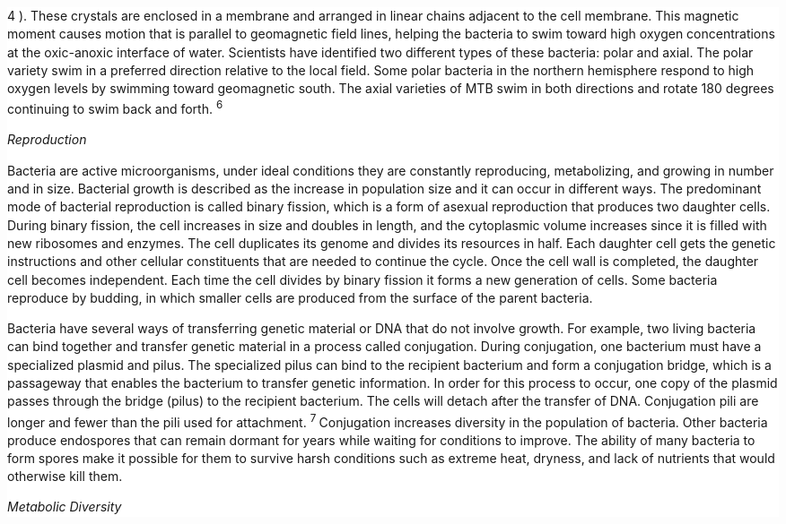 4
</sub>
). These crystals are enclosed in a membrane and arranged in linear chains adjacent to the cell membrane.  This magnetic moment causes motion that is parallel to geomagnetic field lines, helping the bacteria to swim toward high oxygen concentrations at the oxic-anoxic interface of water. Scientists have identified two different types of these bacteria: polar and axial. The polar variety swim in a preferred direction relative to the local field. Some polar bacteria in the northern hemisphere respond to high oxygen levels by swimming toward geomagnetic south. The axial varieties of MTB swim in both directions and rotate 180 degrees continuing to swim back and forth.
<sup>
6
</sup>
</p>
<p>
<i>
Reproduction
</i>
</p>
<p>
Bacteria are active microorganisms, under ideal conditions they are constantly reproducing, metabolizing, and growing in number and in size. Bacterial growth is described as the increase in population size and it can occur in different ways. The predominant mode of bacterial reproduction is called binary fission, which is a form of asexual reproduction that produces two daughter cells. During binary fission, the cell increases in size and doubles in length, and the cytoplasmic volume increases since it is filled with new ribosomes and enzymes. The cell duplicates its genome and divides its resources in half. Each daughter cell gets the genetic instructions and other cellular constituents that are needed to continue the cycle.  Once the cell wall is completed, the daughter cell becomes independent. Each time the cell divides by binary fission it forms a new generation of cells. Some bacteria reproduce by budding, in which smaller cells are produced from the surface of the parent bacteria.
</p>
<p>
Bacteria have several ways of transferring genetic material or DNA that do not involve growth. For example, two living bacteria can bind together and transfer genetic material in a process called conjugation. During conjugation, one bacterium must have a specialized plasmid and pilus. The specialized pilus can bind to the recipient bacterium and form a conjugation bridge, which is a passageway that enables the bacterium to transfer genetic information. In order for this process to occur, one copy of the plasmid passes through the bridge (pilus) to the recipient bacterium. The cells will detach after the transfer of DNA. Conjugation pili are longer and fewer than the pili used for attachment.
<sup>
7
</sup>
Conjugation increases diversity in the population of bacteria. Other bacteria produce endospores that can remain dormant for years while waiting for conditions to improve. The ability of many bacteria to form spores make it possible for them to survive harsh conditions such as extreme heat, dryness, and lack of nutrients that would otherwise kill them.
</p>
<p>
<i>
Metabolic Diversity
</i>
</p>
<p>